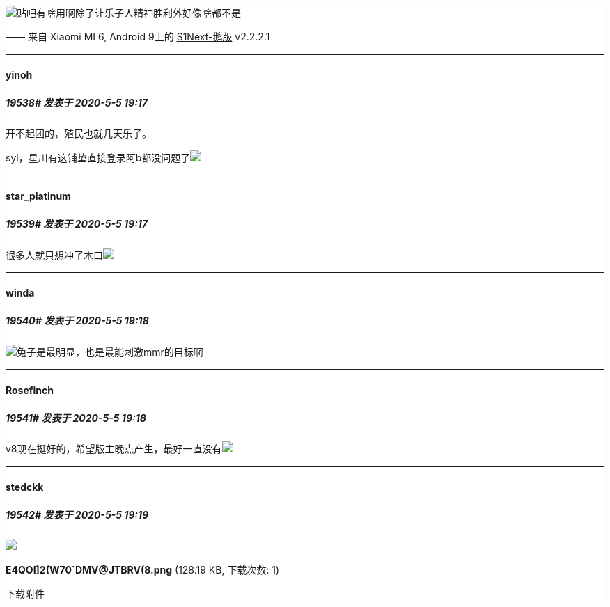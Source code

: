 
<img src="https://static.saraba1st.com/image/smiley/face2017/037.png" referrerpolicy="no-referrer">贴吧有啥用啊除了让乐子人精神胜利外好像啥都不是

—— 来自 Xiaomi MI 6, Android 9上的 [S1Next-鹅版](https://github.com/ykrank/S1-Next/releases) v2.2.2.1


-----

####  yinoh  
##### 19538#       发表于 2020-5-5 19:17


开不起团的，殖民也就几天乐子。


syl，星川有这铺垫直接登录阿b都没问题了<img src="https://static.saraba1st.com/image/smiley/face2017/037.png" referrerpolicy="no-referrer">


-----

####  star_platinum  
##### 19539#       发表于 2020-5-5 19:17


很多人就只想冲了木口<img src="https://static.saraba1st.com/image/smiley/face2017/037.png" referrerpolicy="no-referrer">


-----

####  winda  
##### 19540#       发表于 2020-5-5 19:18


<img src="https://static.saraba1st.com/image/smiley/face2017/245.png" referrerpolicy="no-referrer">兔子是最明显，也是最能刺激mmr的目标啊


-----

####  Rosefinch  
##### 19541#       发表于 2020-5-5 19:18


v8现在挺好的，希望版主晚点产生，最好一直没有<img src="https://static.saraba1st.com/image/smiley/face2017/066.png" referrerpolicy="no-referrer">


-----

####  stedckk  
##### 19542#       发表于 2020-5-5 19:19


<img src="https://img.saraba1st.com/forum/202005/05/191849m8mfff8fturzr7jm.png" referrerpolicy="no-referrer">


<strong>E4QOI]2(W70`DMV@JTBRV(8.png</strong> (128.19 KB, 下载次数: 1)

下载附件
